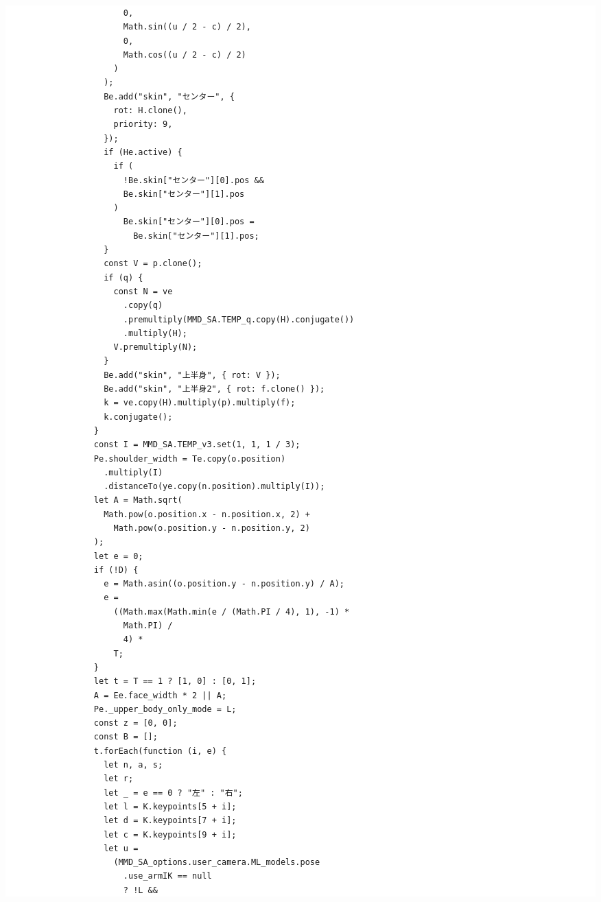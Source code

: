                             0,
                            Math.sin((u / 2 - c) / 2),
                            0,
                            Math.cos((u / 2 - c) / 2)
                          )
                        );
                        Be.add("skin", "センター", {
                          rot: H.clone(),
                          priority: 9,
                        });
                        if (He.active) {
                          if (
                            !Be.skin["センター"][0].pos &&
                            Be.skin["センター"][1].pos
                          )
                            Be.skin["センター"][0].pos =
                              Be.skin["センター"][1].pos;
                        }
                        const V = p.clone();
                        if (q) {
                          const N = ve
                            .copy(q)
                            .premultiply(MMD_SA.TEMP_q.copy(H).conjugate())
                            .multiply(H);
                          V.premultiply(N);
                        }
                        Be.add("skin", "上半身", { rot: V });
                        Be.add("skin", "上半身2", { rot: f.clone() });
                        k = ve.copy(H).multiply(p).multiply(f);
                        k.conjugate();
                      }
                      const I = MMD_SA.TEMP_v3.set(1, 1, 1 / 3);
                      Pe.shoulder_width = Te.copy(o.position)
                        .multiply(I)
                        .distanceTo(ye.copy(n.position).multiply(I));
                      let A = Math.sqrt(
                        Math.pow(o.position.x - n.position.x, 2) +
                          Math.pow(o.position.y - n.position.y, 2)
                      );
                      let e = 0;
                      if (!D) {
                        e = Math.asin((o.position.y - n.position.y) / A);
                        e =
                          ((Math.max(Math.min(e / (Math.PI / 4), 1), -1) *
                            Math.PI) /
                            4) *
                          T;
                      }
                      let t = T == 1 ? [1, 0] : [0, 1];
                      A = Ee.face_width * 2 || A;
                      Pe._upper_body_only_mode = L;
                      const z = [0, 0];
                      const B = [];
                      t.forEach(function (i, e) {
                        let n, a, s;
                        let r;
                        let _ = e == 0 ? "左" : "右";
                        let l = K.keypoints[5 + i];
                        let d = K.keypoints[7 + i];
                        let c = K.keypoints[9 + i];
                        let u =
                          (MMD_SA_options.user_camera.ML_models.pose
                            .use_armIK == null
                            ? !L &&